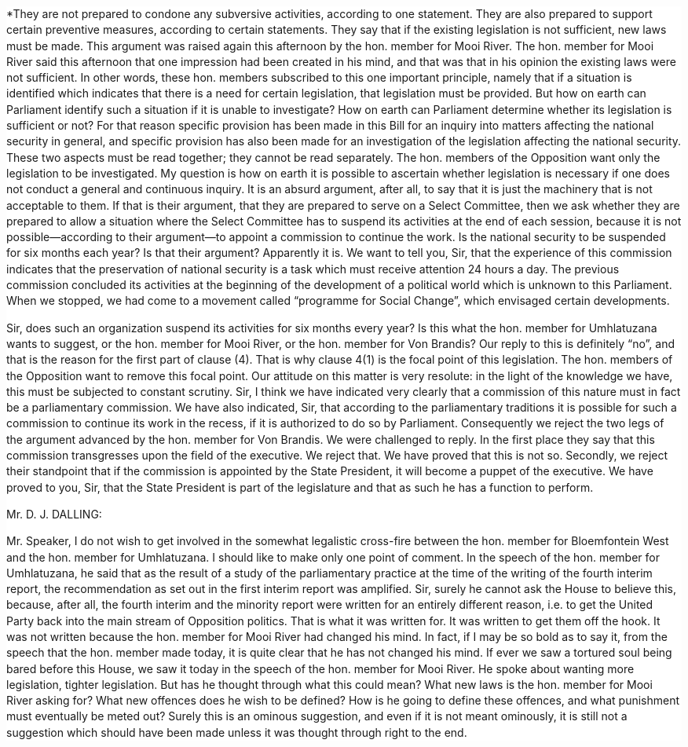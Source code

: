 <p>*They are not prepared to condone any subversive activities, according to one statement. They are also prepared to support certain preventive measures, according to certain statements. They say that if the existing legislation is not sufficient, new laws must be made. This argument was raised again this afternoon by the hon. member for Mooi River. The hon. member for Mooi River said this afternoon that one impression had been created in his mind, and that was that in his opinion the existing laws were not sufficient. In other words, these hon. members subscribed to this one important principle, namely that if a situation is identified which indicates that there is a need for certain legislation, that legislation must be provided. But how on earth can Parliament identify such a situation if it is unable to investigate? How on earth can Parliament determine whether its legislation is sufficient or not? For that reason specific provision has been made in this Bill for an inquiry into matters affecting the national security in general, and specific provision has also been made for an investigation of the legislation affecting the national security. These two aspects must be read together; they cannot be read separately. The hon. members of the Opposition want only the legislation to be investigated. My question is how on earth it is possible to ascertain whether legislation is necessary if one does not conduct a general and continuous inquiry. It is an absurd argument, after all, to say that it is just the machinery that is not acceptable to them. If that is their argument, that they are prepared to serve on a Select Committee, then we ask whether they are prepared to allow a situation where the Select Committee has to suspend its activities at the end of each session, because it is not possible&#x2014;according to their argument&#x2014;to appoint a commission to continue the work. Is the national security to be suspended for six months each year? Is that their argument? Apparently it is. We want to tell you, Sir, that the experience of this <span class="col_1849-1850" refersTo="page_0941"/>commission indicates that the preservation of national security is a task which must receive attention 24 hours a day. The previous commission concluded its activities at the beginning of the development of a political world which is unknown to this Parliament. When we stopped, we had come to a movement called &#x201C;programme for Social Change&#x201D;, which envisaged certain developments.</p>

<p>Sir, does such an organization suspend its activities for six months every year? Is this what the hon. member for Umhlatuzana wants to suggest, or the hon. member for Mooi River, or the hon. member for Von Brandis? Our reply to this is definitely &#x201C;no&#x201D;, and that is the reason for the first part of clause (4). That is why clause 4(1) is the focal point of this legislation. The hon. members of the Opposition want to remove this focal point. Our attitude on this matter is very resolute: in the light of the knowledge we have, this must be subjected to constant scrutiny. Sir, I think we have indicated very clearly that a commission of this nature must in fact be a parliamentary commission. We have also indicated, Sir, that according to the parliamentary traditions it is possible for such a commission to continue its work in the recess, if it is authorized to do so by Parliament. Consequently we reject the two legs of the argument advanced by the hon. member for Von Brandis. We were challenged to reply. In the first place they say that this commission transgresses upon the field of the executive. We reject that. We have proved that this is not so. Secondly, we reject their standpoint that if the commission is appointed by the State President, it will become a puppet of the executive. We have proved to you, Sir, that the State President is part of the legislature and that as such he has a function to perform.</p>

</speech>

<speech by="#dalling">

<from>Mr. <person refersTo="hansard_za">D. J. DALLING</person>:</from>

<p>Mr. Speaker, I do not wish to get involved in the somewhat legalistic cross-fire between the hon. member for Bloemfontein West and the hon. member for Umhlatuzana. I should like to make only one point of comment. In the speech of the hon. member for Umhlatuzana, he said that as the result of a study of the parliamentary practice at the time of the writing of the fourth interim report, the recommendation as set out in the first interim report was amplified. Sir, surely he cannot ask the House to believe this, because, after all, the fourth interim and the minority report were written for an entirely different reason, i.e. to get the United Party back into the main stream of Opposition politics. That is what it was written for. It was written to get them off the hook. It was not written because the hon. member for Mooi River had changed his mind. In fact, if I may be so bold as to say it, from the speech that the hon. member made today, it is quite clear that he has not changed his mind. If ever we saw a tortured soul being bared before this House, we saw it today in the speech of the hon. member for Mooi River. He spoke about wanting more legislation, tighter legislation. But has he thought through what this could mean? What new laws is the hon. member for Mooi River asking for? What new offences does he wish to be defined? How is he going to define these offences, and what punishment must eventually be meted out? Surely this is an ominous suggestion, and even if it is not meant ominously, it is still not a suggestion which should have been made unless it was thought through right to the end.</p>